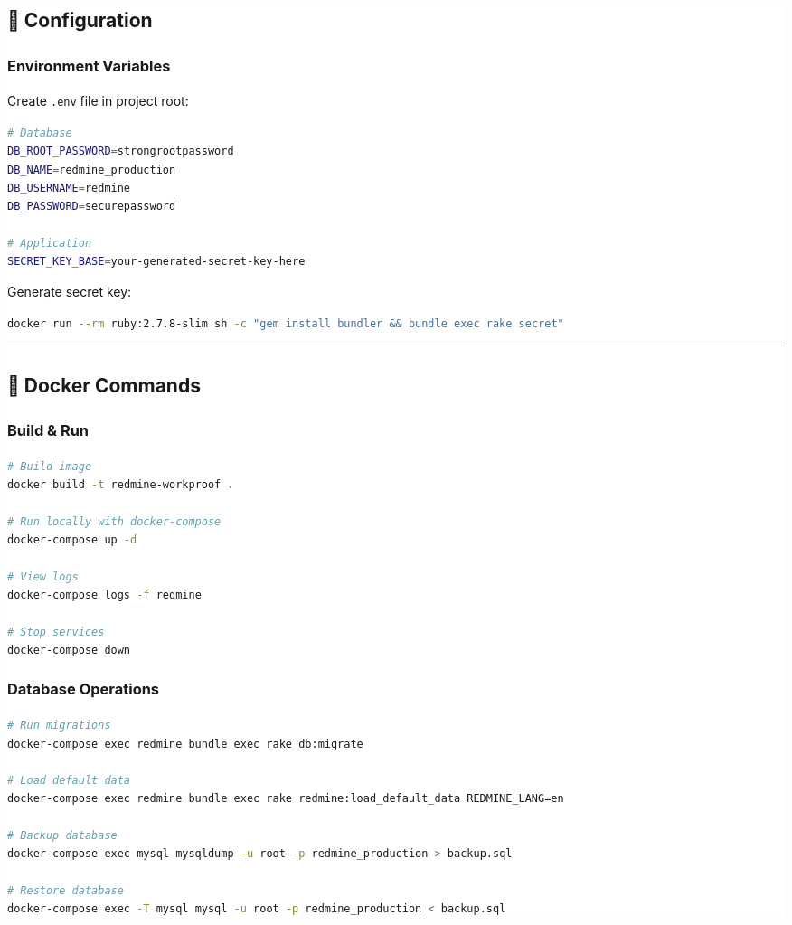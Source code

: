 
## 🔧 Configuration

### Environment Variables

Create `.env` file in project root:

```bash
# Database
DB_ROOT_PASSWORD=strongrootpassword
DB_NAME=redmine_production
DB_USERNAME=redmine
DB_PASSWORD=securepassword

# Application
SECRET_KEY_BASE=your-generated-secret-key-here
```

Generate secret key:
```bash
docker run --rm ruby:2.7.8-slim sh -c "gem install bundler && bundle exec rake secret"
```

---

## 🐳 Docker Commands

### Build & Run
```bash
# Build image
docker build -t redmine-workproof .

# Run locally with docker-compose
docker-compose up -d

# View logs
docker-compose logs -f redmine

# Stop services
docker-compose down
```

### Database Operations
```bash
# Run migrations
docker-compose exec redmine bundle exec rake db:migrate

# Load default data
docker-compose exec redmine bundle exec rake redmine:load_default_data REDMINE_LANG=en

# Backup database
docker-compose exec mysql mysqldump -u root -p redmine_production > backup.sql

# Restore database
docker-compose exec -T mysql mysql -u root -p redmine_production < backup.sql
```
